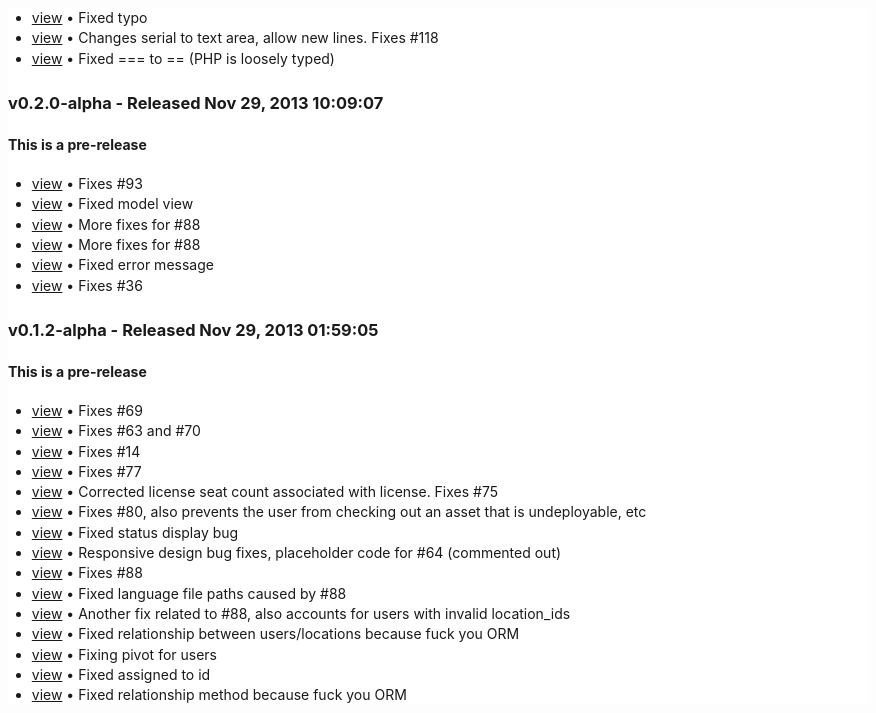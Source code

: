 * <a href="http://github.com/snipe/snipe-it/commit/9c369d72e1e7e29f3c205586c916b2f42b250047">view</a> &bull; Fixed typo 
* <a href="http://github.com/snipe/snipe-it/commit/60d94eea04d1ebb93704e6a0d20621ff18708272">view</a> &bull; Changes serial to text area, allow new lines. Fixes #118 
* <a href="http://github.com/snipe/snipe-it/commit/580590b4c0b4a2f76ef8edfe02de986267fc7395">view</a> &bull; Fixed  === to  == (PHP is loosely typed) 


###  v0.2.0-alpha - Released Nov 29, 2013 10:09:07
#### This is a pre-release 
* <a href="http://github.com/snipe/snipe-it/commit/06cbd0723e415d81ea12aa48f2c37188741b2dbc">view</a> &bull; Fixes #93 
* <a href="http://github.com/snipe/snipe-it/commit/e305099b45401c871f16fec23c200080830fcd5d">view</a> &bull; Fixed model view 
* <a href="http://github.com/snipe/snipe-it/commit/7003eff42ca0e0ea2b9070187c0afd8ba1a8d8b0">view</a> &bull; More fixes for #88 
* <a href="http://github.com/snipe/snipe-it/commit/567f395afaa19335671f366ce889630426f33273">view</a> &bull; More fixes for #88 
* <a href="http://github.com/snipe/snipe-it/commit/02f1977d301cd449aa806e02e8a829516d436ef7">view</a> &bull; Fixed error message 
* <a href="http://github.com/snipe/snipe-it/commit/11c657ffa4c3bdd01cd04b81d01980b2d795107c">view</a> &bull; Fixes #36 


###  v0.1.2-alpha - Released Nov 29, 2013 01:59:05
#### This is a pre-release 
* <a href="http://github.com/snipe/snipe-it/commit/b1aa67ddb72158513f0a706996c8c1f5b3609aa5">view</a> &bull; Fixes #69 
* <a href="http://github.com/snipe/snipe-it/commit/aa38d83ba6369215451d905e599492214e9f4b8b">view</a> &bull; Fixes #63 and #70 
* <a href="http://github.com/snipe/snipe-it/commit/65cd28aad3903e11879e01faba382454dec7e75c">view</a> &bull; Fixes #14 
* <a href="http://github.com/snipe/snipe-it/commit/6552401fd869fd285aef5e217438f4f055b53ab6">view</a> &bull; Fixes #77 
* <a href="http://github.com/snipe/snipe-it/commit/012a889444fa25b174a5fb2c67e89c8c5fcf09aa">view</a> &bull; Corrected license seat count associated with license. Fixes #75 
* <a href="http://github.com/snipe/snipe-it/commit/9e189aa309750c221c27352f35e2ca1f5fab9173">view</a> &bull; Fixes #80, also prevents the user from checking out an asset that is undeployable, etc 
* <a href="http://github.com/snipe/snipe-it/commit/8680d98bc36bffa08f87020300b315d26be09928">view</a> &bull; Fixed status display bug 
* <a href="http://github.com/snipe/snipe-it/commit/4fcdf72ab6505625f244a6e6ee8683204fb81ccd">view</a> &bull; Responsive design bug fixes, placeholder code for #64 (commented out) 
* <a href="http://github.com/snipe/snipe-it/commit/d9a37f38228d55bb6265efc626e3ab7919013362">view</a> &bull; Fixes #88 
* <a href="http://github.com/snipe/snipe-it/commit/5858bfb99b2144fbc805ec62cc90e6aaaf019f77">view</a> &bull; Fixed language file paths caused by #88 
* <a href="http://github.com/snipe/snipe-it/commit/9f7cbc8a4f01ddf2596e831f658c9a8c321b2f46">view</a> &bull; Another fix related to #88, also accounts for users with invalid location_ids 
* <a href="http://github.com/snipe/snipe-it/commit/1b56c31a22afd39a875677714b9c07e96876b8df">view</a> &bull; Fixed relationship between users/locations because fuck you ORM 
* <a href="http://github.com/snipe/snipe-it/commit/f0f07b578b2439a627e5e946df0849d88d8526cf">view</a> &bull; Fixing pivot for users 
* <a href="http://github.com/snipe/snipe-it/commit/9fa826b2e77ce22d25a8b3094bc825802d25be85">view</a> &bull; Fixed assigned to id 
* <a href="http://github.com/snipe/snipe-it/commit/839d01a3af08d780be4152bc02b33bff1a7d7f20">view</a> &bull; Fixed relationship method because fuck you ORM 
